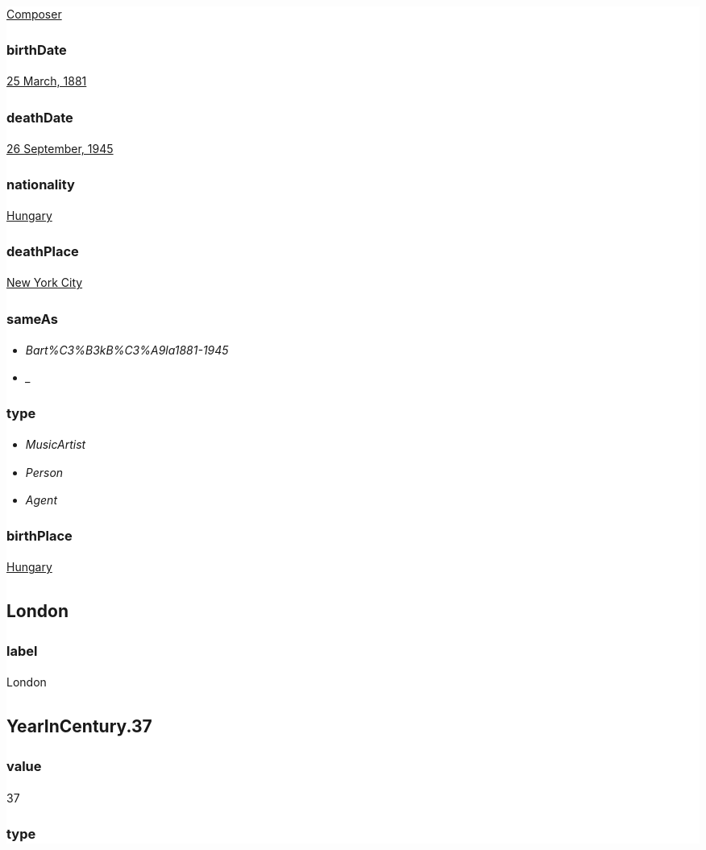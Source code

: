 
[Composer](#Composer)

### birthDate


[25 March, 1881](#25-March-1881)

### deathDate


[26 September, 1945](#26-September-1945)

### nationality


[Hungary](#Hungary)

### deathPlace


[New York City](#New-York-City)

### sameAs

 - *Bart%C3%B3kB%C3%A9la1881-1945*

 - *_*

### type

 - *MusicArtist*

 - *Person*

 - *Agent*

### birthPlace


[Hungary](#Hungary)

## London

### label


London

## YearInCentury.37

### value


37

### type
